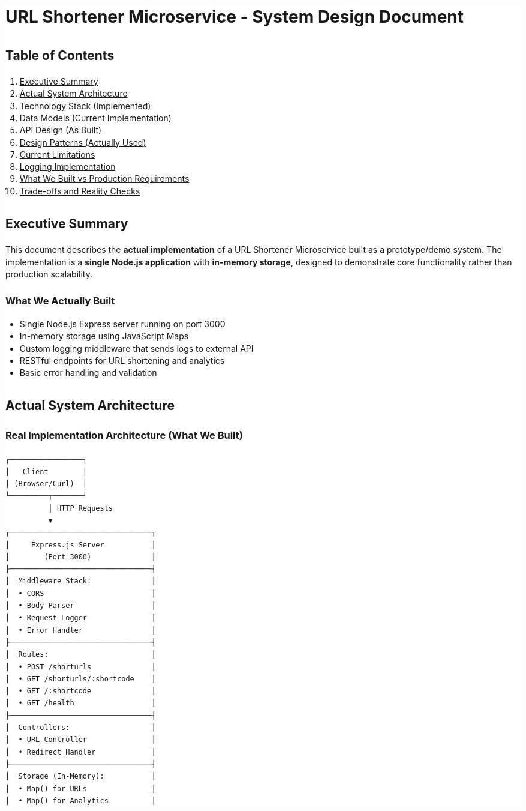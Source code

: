 # URL Shortener Microservice - System Design Document

## Table of Contents
1. [Executive Summary](#executive-summary)
2. [Actual System Architecture](#actual-system-architecture)
3. [Technology Stack (Implemented)](#technology-stack-implemented)
4. [Data Models (Current Implementation)](#data-models-current-implementation)
5. [API Design (As Built)](#api-design-as-built)
6. [Design Patterns (Actually Used)](#design-patterns-actually-used)
7. [Current Limitations](#current-limitations)
8. [Logging Implementation](#logging-implementation)
9. [What We Built vs Production Requirements](#what-we-built-vs-production-requirements)
10. [Trade-offs and Reality Checks](#trade-offs-and-reality-checks)

## Executive Summary

This document describes the **actual implementation** of a URL Shortener Microservice built as a prototype/demo system. The implementation is a **single Node.js application** with **in-memory storage**, designed to demonstrate core functionality rather than production scalability.

### What We Actually Built
- Single Node.js Express server running on port 3000
- In-memory storage using JavaScript Maps
- Custom logging middleware that sends logs to external API
- RESTful endpoints for URL shortening and analytics
- Basic error handling and validation

## Actual System Architecture

### Real Implementation Architecture (What We Built)

```
┌─────────────────┐
│   Client        │
│ (Browser/Curl)  │
└─────────┬───────┘
          │ HTTP Requests
          ▼
┌─────────────────────────────────┐
│     Express.js Server           │
│        (Port 3000)              │
├─────────────────────────────────┤
│  Middleware Stack:              │
│  • CORS                         │
│  • Body Parser                  │
│  • Request Logger               │
│  • Error Handler                │
├─────────────────────────────────┤
│  Routes:                        │
│  • POST /shorturls              │
│  • GET /shorturls/:shortcode    │
│  • GET /:shortcode              │
│  • GET /health                  │
├─────────────────────────────────┤
│  Controllers:                   │
│  • URL Controller               │
│  • Redirect Handler             │
├─────────────────────────────────┤
│  Storage (In-Memory):           │
│  • Map() for URLs               │
│  • Map() for Analytics          │
```